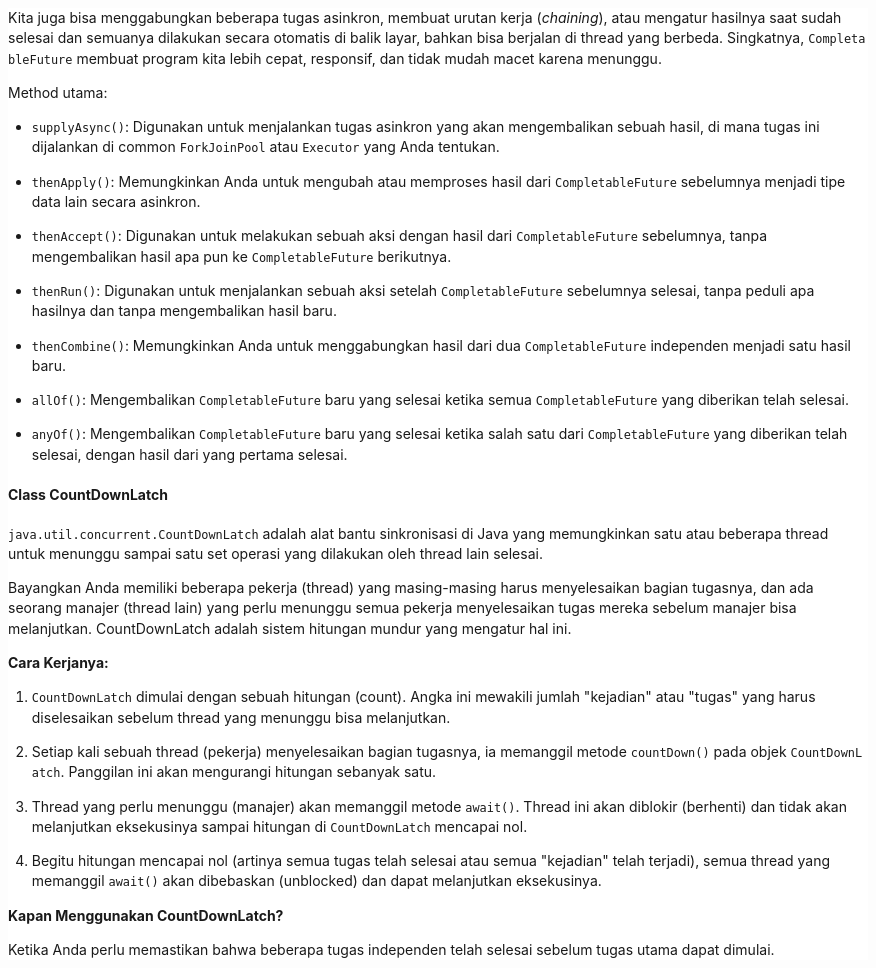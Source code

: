 Kita juga bisa menggabungkan beberapa tugas asinkron, membuat urutan kerja (_chaining_), atau mengatur hasilnya saat sudah selesai dan semuanya dilakukan secara otomatis di balik layar, bahkan bisa berjalan di thread yang berbeda. Singkatnya, `CompletableFuture` membuat program kita lebih cepat, responsif, dan tidak mudah macet karena menunggu.

Method utama:

- `supplyAsync()`: Digunakan untuk menjalankan tugas asinkron yang akan mengembalikan sebuah hasil, di mana tugas ini dijalankan di common `ForkJoinPool` atau `Executor` yang Anda tentukan.

- `thenApply()`: Memungkinkan Anda untuk mengubah atau memproses hasil dari `CompletableFuture` sebelumnya menjadi tipe data lain secara asinkron.

- `thenAccept()`: Digunakan untuk melakukan sebuah aksi dengan hasil dari `CompletableFuture` sebelumnya, tanpa mengembalikan hasil apa pun ke `CompletableFuture` berikutnya.

- `thenRun()`: Digunakan untuk menjalankan sebuah aksi setelah `CompletableFuture` sebelumnya selesai, tanpa peduli apa hasilnya dan tanpa mengembalikan hasil baru.

- `thenCombine()`: Memungkinkan Anda untuk menggabungkan hasil dari dua `CompletableFuture` independen menjadi satu hasil baru.

- `allOf()`: Mengembalikan `CompletableFuture` baru yang selesai ketika semua `CompletableFuture` yang diberikan telah selesai.

- `anyOf()`: Mengembalikan `CompletableFuture` baru yang selesai ketika salah satu dari `CompletableFuture` yang diberikan telah selesai, dengan hasil dari yang pertama selesai.

#### Class CountDownLatch

`java.util.concurrent.CountDownLatch` adalah alat bantu sinkronisasi di Java yang memungkinkan satu atau beberapa thread untuk menunggu sampai satu set operasi yang dilakukan oleh thread lain selesai.

Bayangkan Anda memiliki beberapa pekerja (thread) yang masing-masing harus menyelesaikan bagian tugasnya, dan ada seorang manajer (thread lain) yang perlu menunggu semua pekerja menyelesaikan tugas mereka sebelum manajer bisa melanjutkan. CountDownLatch adalah sistem hitungan mundur yang mengatur hal ini.

**Cara Kerjanya:**

1. `CountDownLatch` dimulai dengan sebuah hitungan (count). Angka ini mewakili jumlah "kejadian" atau "tugas" yang harus diselesaikan sebelum thread yang menunggu bisa melanjutkan.

2. Setiap kali sebuah thread (pekerja) menyelesaikan bagian tugasnya, ia memanggil metode `countDown()` pada objek `CountDownLatch`. Panggilan ini akan mengurangi hitungan sebanyak satu.

3. Thread yang perlu menunggu (manajer) akan memanggil metode `await()`. Thread ini akan diblokir (berhenti) dan tidak akan melanjutkan eksekusinya sampai hitungan di `CountDownLatch` mencapai nol.

4. Begitu hitungan mencapai nol (artinya semua tugas telah selesai atau semua "kejadian" telah terjadi), semua thread yang memanggil `await()` akan dibebaskan (unblocked) dan dapat melanjutkan eksekusinya.

**Kapan Menggunakan CountDownLatch?**

Ketika Anda perlu memastikan bahwa beberapa tugas independen telah selesai sebelum tugas utama dapat dimulai.
